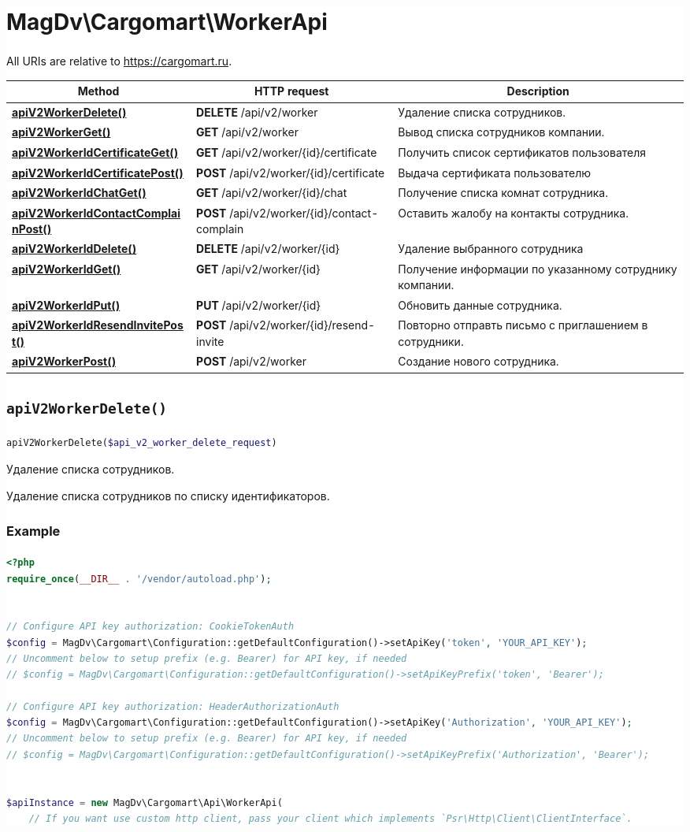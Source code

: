 # MagDv\Cargomart\WorkerApi

All URIs are relative to https://cargomart.ru.

Method | HTTP request | Description
------------- | ------------- | -------------
[**apiV2WorkerDelete()**](WorkerApi.md#apiV2WorkerDelete) | **DELETE** /api/v2/worker | Удаление списка сотрудников.
[**apiV2WorkerGet()**](WorkerApi.md#apiV2WorkerGet) | **GET** /api/v2/worker | Вывод списка сотрудников компании.
[**apiV2WorkerIdCertificateGet()**](WorkerApi.md#apiV2WorkerIdCertificateGet) | **GET** /api/v2/worker/{id}/certificate | Получить список сертификатов пользователя
[**apiV2WorkerIdCertificatePost()**](WorkerApi.md#apiV2WorkerIdCertificatePost) | **POST** /api/v2/worker/{id}/certificate | Выдача сертификата пользователю
[**apiV2WorkerIdChatGet()**](WorkerApi.md#apiV2WorkerIdChatGet) | **GET** /api/v2/worker/{id}/chat | Получение списка комнат сотрудника.
[**apiV2WorkerIdContactComplainPost()**](WorkerApi.md#apiV2WorkerIdContactComplainPost) | **POST** /api/v2/worker/{id}/contact-complain | Оставить жалобу на контакты сотрудника.
[**apiV2WorkerIdDelete()**](WorkerApi.md#apiV2WorkerIdDelete) | **DELETE** /api/v2/worker/{id} | Удаление выбранного сотрудника
[**apiV2WorkerIdGet()**](WorkerApi.md#apiV2WorkerIdGet) | **GET** /api/v2/worker/{id} | Получение информации по указанному сотруднику компании.
[**apiV2WorkerIdPut()**](WorkerApi.md#apiV2WorkerIdPut) | **PUT** /api/v2/worker/{id} | Обновить данные сотрудника.
[**apiV2WorkerIdResendInvitePost()**](WorkerApi.md#apiV2WorkerIdResendInvitePost) | **POST** /api/v2/worker/{id}/resend-invite | Повторно отправть письмо с приглашением в сотрудники.
[**apiV2WorkerPost()**](WorkerApi.md#apiV2WorkerPost) | **POST** /api/v2/worker | Создание нового сотрудника.


## `apiV2WorkerDelete()`

```php
apiV2WorkerDelete($api_v2_worker_delete_request)
```

Удаление списка сотрудников.

Удаление списка сотрудников по списку идентификаторов.

### Example

```php
<?php
require_once(__DIR__ . '/vendor/autoload.php');


// Configure API key authorization: CookieTokenAuth
$config = MagDv\Cargomart\Configuration::getDefaultConfiguration()->setApiKey('token', 'YOUR_API_KEY');
// Uncomment below to setup prefix (e.g. Bearer) for API key, if needed
// $config = MagDv\Cargomart\Configuration::getDefaultConfiguration()->setApiKeyPrefix('token', 'Bearer');

// Configure API key authorization: HeaderAuthorizationAuth
$config = MagDv\Cargomart\Configuration::getDefaultConfiguration()->setApiKey('Authorization', 'YOUR_API_KEY');
// Uncomment below to setup prefix (e.g. Bearer) for API key, if needed
// $config = MagDv\Cargomart\Configuration::getDefaultConfiguration()->setApiKeyPrefix('Authorization', 'Bearer');


$apiInstance = new MagDv\Cargomart\Api\WorkerApi(
    // If you want use custom http client, pass your client which implements `Psr\Http\Client\ClientInterface`.
```